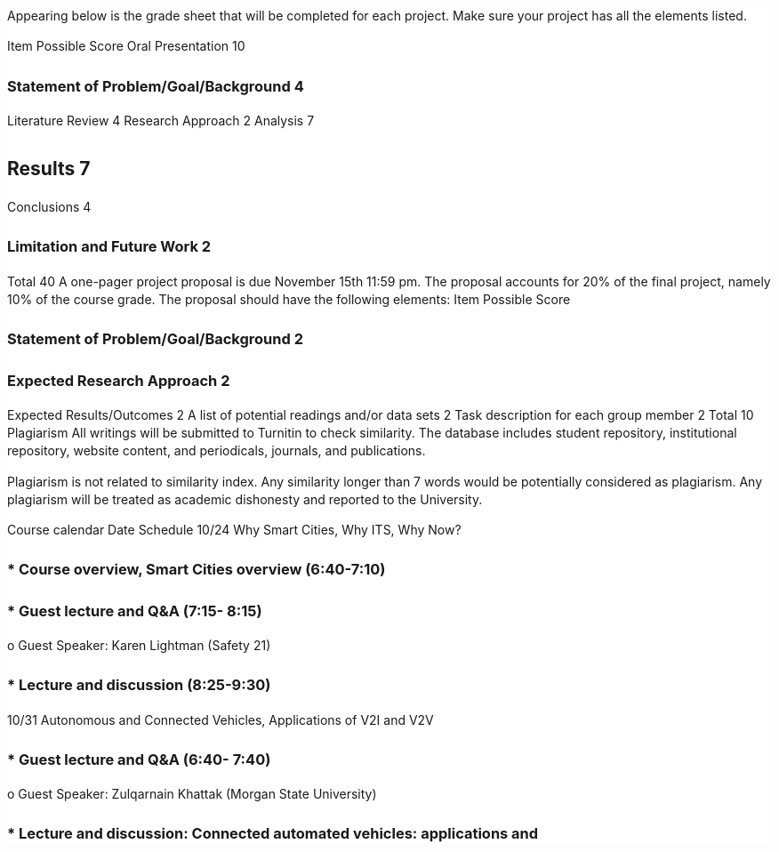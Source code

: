 Appearing below is the grade sheet that will be completed for each project. Make sure your
project has all the elements listed.

Item Possible Score
Oral Presentation 10
### Statement of Problem/Goal/Background 4

Literature Review 4
Research Approach 2
Analysis 7
## Results 7

Conclusions 4
### Limitation and Future Work 2

Total 40
A one-pager project proposal is due November 15th 11:59 pm. The proposal accounts for 20% of
the final project, namely 10% of the course grade. The proposal should have the following
elements:
Item Possible Score
### Statement of Problem/Goal/Background 2

### Expected Research Approach 2

Expected Results/Outcomes 2
A list of potential readings and/or data sets 2
Task description for each group member 2
Total 10
Plagiarism
All writings will be submitted to Turnitin to check similarity. The database includes student
repository, institutional repository, website content, and periodicals, journals, and publications.

Plagiarism is not related to similarity index. Any similarity longer than 7 words would be
potentially considered as plagiarism. Any plagiarism will be treated as academic dishonesty and
reported to the University.

Course calendar
Date Schedule
10/24 Why Smart Cities, Why ITS, Why Now?
### *  Course overview, Smart Cities overview (6:40-7:10)

### *  Guest lecture and Q&A (7:15- 8:15)

o Guest Speaker: Karen Lightman (Safety 21)
### *  Lecture and discussion (8:25-9:30)

10/31 Autonomous and Connected Vehicles, Applications of V2I and V2V
### *  Guest lecture and Q&A (6:40- 7:40)

o Guest Speaker: Zulqarnain Khattak (Morgan State University)
### *  Lecture and discussion: Connected automated vehicles: applications and
